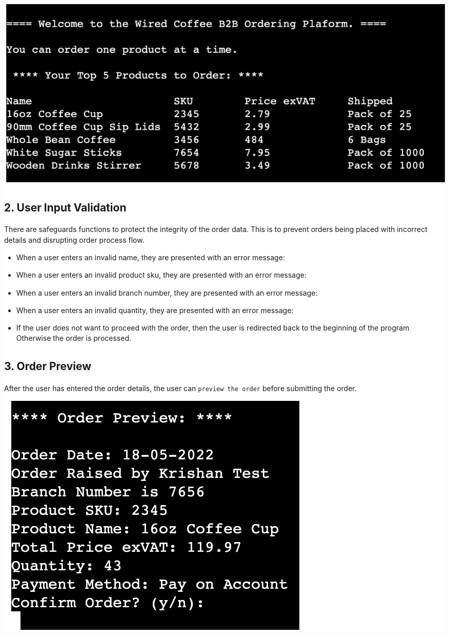 ![image](/docs/images/welcome-and-menu.png)

## 2. User Input Validation

There are safeguards functions to protect the integrity of the order data. This is to prevent orders being placed with incorrect details and disrupting order process flow.

* When a user enters an invalid name, they are presented with an error message:

* When a user enters an invalid product sku, they are presented with an error message:

* When a user enters an invalid branch number, they are presented with an error message:

* When a user enters an invalid quantity, they are presented with an error message:

* If the user does not want to proceed with the order, then the user is redirected back to the beginning of the program Otherwise the order is processed.

## 3. Order Preview

After the user has entered the order details, the user can `preview the order` before submitting the order.

![image](/docs/images/order-preview.png)
